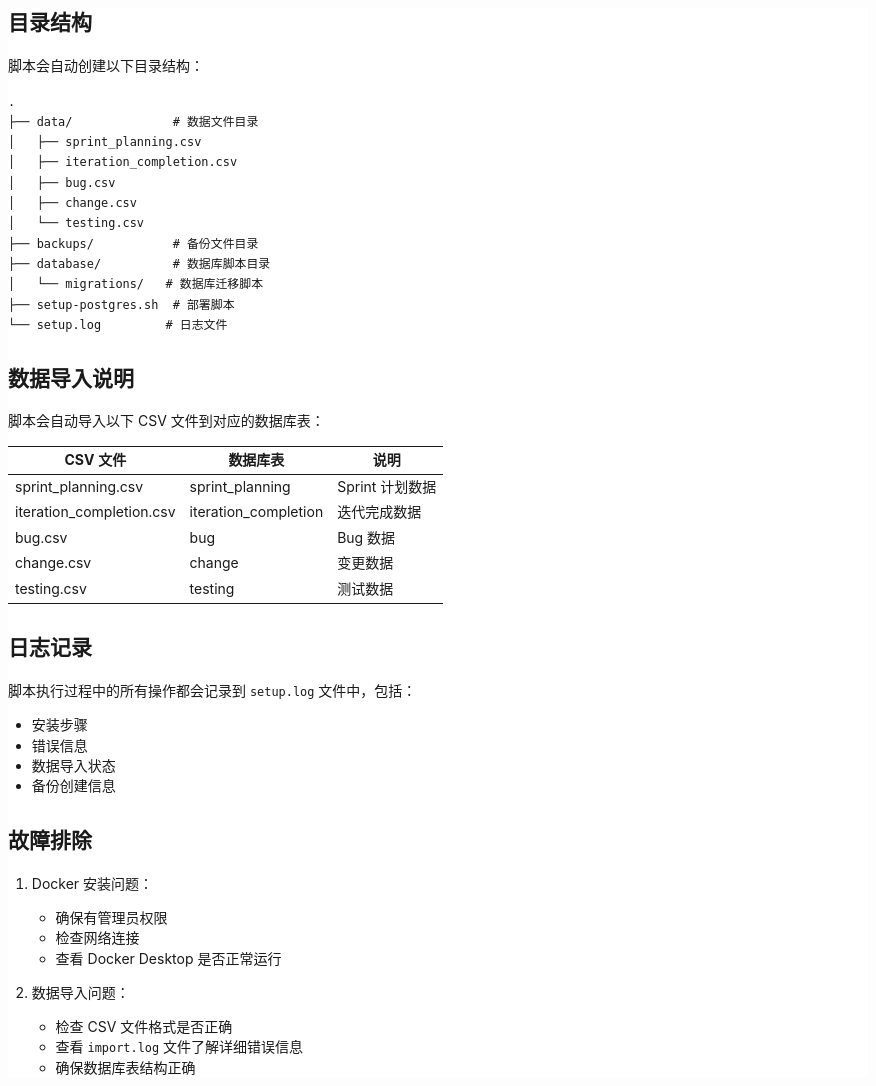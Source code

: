 ## 目录结构

脚本会自动创建以下目录结构：

```
.
├── data/              # 数据文件目录
│   ├── sprint_planning.csv
│   ├── iteration_completion.csv
│   ├── bug.csv
│   ├── change.csv
│   └── testing.csv
├── backups/           # 备份文件目录
├── database/          # 数据库脚本目录
│   └── migrations/   # 数据库迁移脚本
├── setup-postgres.sh  # 部署脚本
└── setup.log         # 日志文件
```

## 数据导入说明

脚本会自动导入以下 CSV 文件到对应的数据库表：

| CSV 文件 | 数据库表 | 说明 |
|---------|---------|------|
| sprint_planning.csv | sprint_planning | Sprint 计划数据 |
| iteration_completion.csv | iteration_completion | 迭代完成数据 |
| bug.csv | bug | Bug 数据 |
| change.csv | change | 变更数据 |
| testing.csv | testing | 测试数据 |

## 日志记录

脚本执行过程中的所有操作都会记录到 `setup.log` 文件中，包括：
- 安装步骤
- 错误信息
- 数据导入状态
- 备份创建信息

## 故障排除

1. Docker 安装问题：
   - 确保有管理员权限
   - 检查网络连接
   - 查看 Docker Desktop 是否正常运行

2. 数据导入问题：
   - 检查 CSV 文件格式是否正确
   - 查看 `import.log` 文件了解详细错误信息
   - 确保数据库表结构正确
